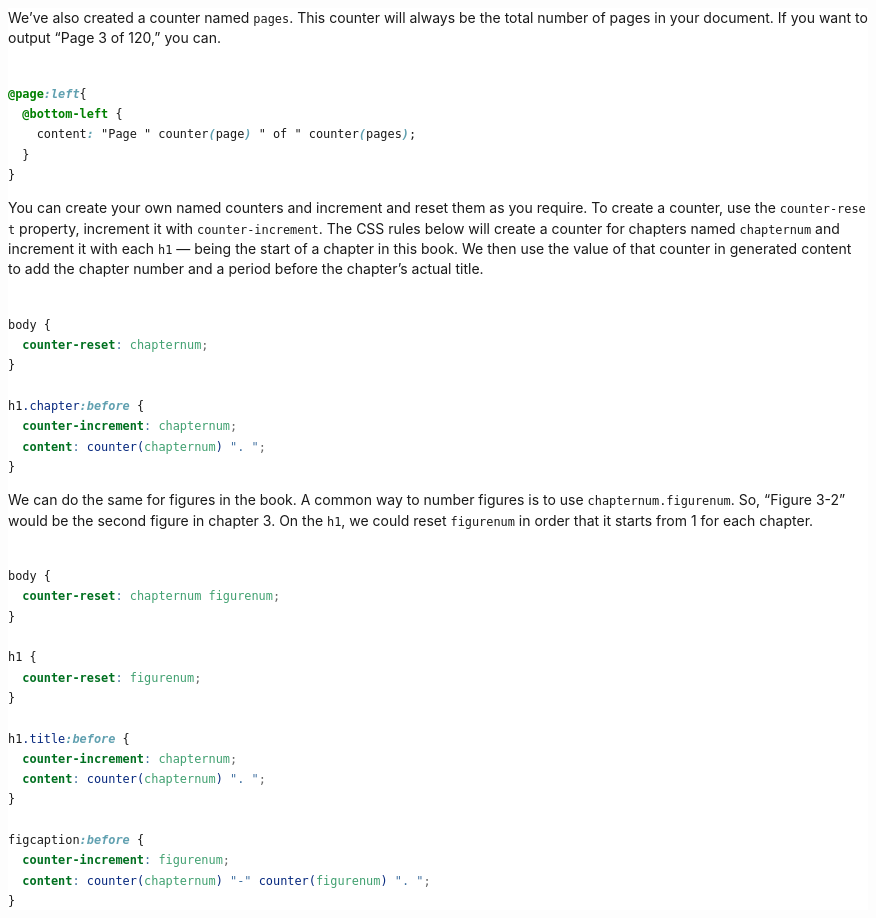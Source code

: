 We’ve also created a counter named  `pages`. This counter will always be the total number of pages in your document. If you want to output “Page 3 of 120,” you can.

```css

@page:left{
  @bottom-left {
    content: "Page " counter(page) " of " counter(pages);
  }
}

```

You can create your own named counters and increment and reset them as you require. To create a counter, use the  `counter-reset`  property, increment it with  `counter-increment`. The CSS rules below will create a counter for chapters named  `chapternum`  and increment it with each  `h1`  — being the start of a chapter in this book. We then use the value of that counter in generated content to add the chapter number and a period before the chapter’s actual title.

```css

body {
  counter-reset: chapternum;
}

h1.chapter:before {
  counter-increment: chapternum;
  content: counter(chapternum) ". ";
}

```

We can do the same for figures in the book. A common way to number figures is to use  `chapternum.figurenum`. So, “Figure 3-2” would be the second figure in chapter 3. On the  `h1`, we could reset  `figurenum`  in order that it starts from 1 for each chapter.

```css

body {
  counter-reset: chapternum figurenum;
}

h1 {
  counter-reset: figurenum;
}

h1.title:before {
  counter-increment: chapternum;
  content: counter(chapternum) ". ";
}

figcaption:before {
  counter-increment: figurenum;
  content: counter(chapternum) "-" counter(figurenum) ". ";
}

```
